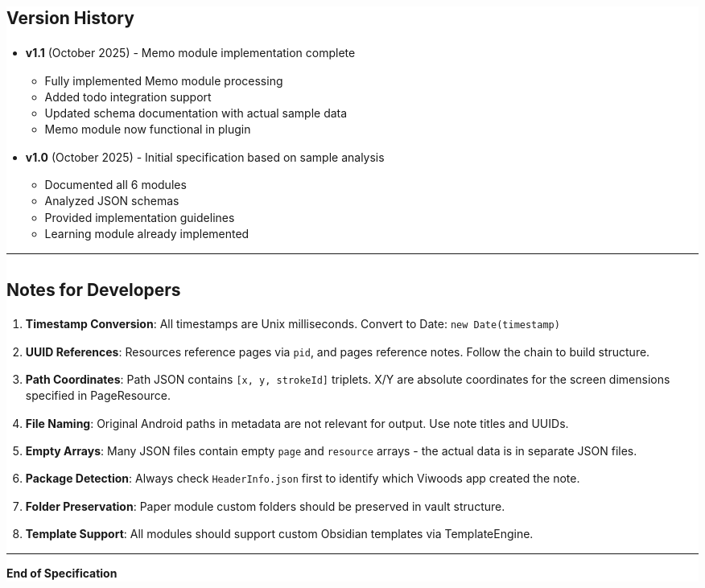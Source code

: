 ## Version History

- **v1.1** (October 2025) - Memo module implementation complete
  - Fully implemented Memo module processing
  - Added todo integration support
  - Updated schema documentation with actual sample data
  - Memo module now functional in plugin

- **v1.0** (October 2025) - Initial specification based on sample analysis
  - Documented all 6 modules
  - Analyzed JSON schemas
  - Provided implementation guidelines
  - Learning module already implemented

---

## Notes for Developers

1. **Timestamp Conversion**: All timestamps are Unix milliseconds. Convert to Date: `new Date(timestamp)`

2. **UUID References**: Resources reference pages via `pid`, and pages reference notes. Follow the chain to build structure.

3. **Path Coordinates**: Path JSON contains `[x, y, strokeId]` triplets. X/Y are absolute coordinates for the screen dimensions specified in PageResource.

4. **File Naming**: Original Android paths in metadata are not relevant for output. Use note titles and UUIDs.

5. **Empty Arrays**: Many JSON files contain empty `page` and `resource` arrays - the actual data is in separate JSON files.

6. **Package Detection**: Always check `HeaderInfo.json` first to identify which Viwoods app created the note.

7. **Folder Preservation**: Paper module custom folders should be preserved in vault structure.

8. **Template Support**: All modules should support custom Obsidian templates via TemplateEngine.

---

**End of Specification**
